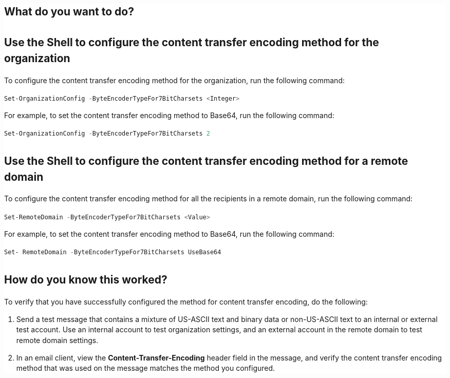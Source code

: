 

## What do you want to do?

## Use the Shell to configure the content transfer encoding method for the organization

To configure the content transfer encoding method for the organization, run the following command:

```powershell
Set-OrganizationConfig -ByteEncoderTypeFor7BitCharsets <Integer>
```

For example, to set the content transfer encoding method to Base64, run the following command:

```powershell
Set-OrganizationConfig -ByteEncoderTypeFor7BitCharsets 2
```

## Use the Shell to configure the content transfer encoding method for a remote domain

To configure the content transfer encoding method for all the recipients in a remote domain, run the following command:

```powershell
Set-RemoteDomain -ByteEncoderTypeFor7BitCharsets <Value>
```

For example, to set the content transfer encoding method to Base64, run the following command:

```powershell
Set- RemoteDomain -ByteEncoderTypeFor7BitCharsets UseBase64
```

## How do you know this worked?

To verify that you have successfully configured the method for content transfer encoding, do the following:

1.  Send a test message that contains a mixture of US-ASCII text and binary data or non-US-ASCII text to an internal or external test account. Use an internal account to test organization settings, and an external account in the remote domain to test remote domain settings.

2.  In an email client, view the **Content-Transfer-Encoding** header field in the message, and verify the content transfer encoding method that was used on the message matches the method you configured.

